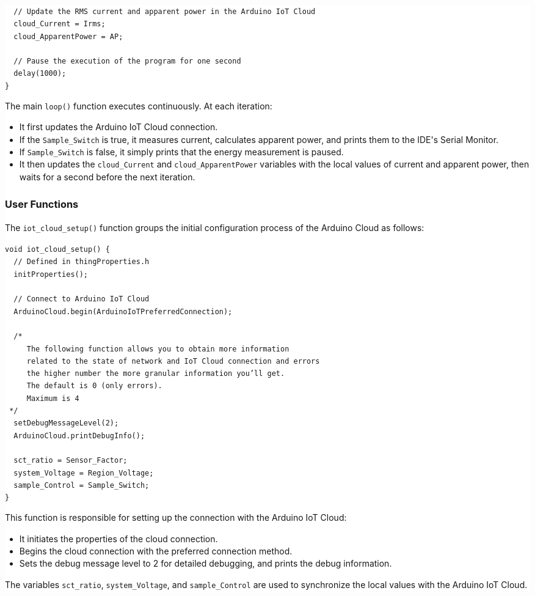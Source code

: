 ```arduino
  // Update the RMS current and apparent power in the Arduino IoT Cloud
  cloud_Current = Irms;
  cloud_ApparentPower = AP;
  
  // Pause the execution of the program for one second
  delay(1000); 
}
```

The main `loop()` function executes continuously. At each iteration:

* It first updates the Arduino IoT Cloud connection. 
* If the `Sample_Switch` is true, it measures current, calculates apparent power, and prints them to the IDE's Serial Monitor. 
* If `Sample_Switch` is false, it simply prints that the energy measurement is paused.
* It then updates the `cloud_Current` and `cloud_ApparentPower` variables with the local values of current and apparent power, then waits for a second before the next iteration.

### User Functions

The `iot_cloud_setup()` function groups the initial configuration process of the Arduino Cloud as follows:

```arduino
void iot_cloud_setup() {
  // Defined in thingProperties.h
  initProperties();

  // Connect to Arduino IoT Cloud
  ArduinoCloud.begin(ArduinoIoTPreferredConnection);
  
  /*
     The following function allows you to obtain more information
     related to the state of network and IoT Cloud connection and errors
     the higher number the more granular information you’ll get.
     The default is 0 (only errors).
     Maximum is 4
 */
  setDebugMessageLevel(2);
  ArduinoCloud.printDebugInfo();
  
  sct_ratio = Sensor_Factor;
  system_Voltage = Region_Voltage;
  sample_Control = Sample_Switch;
}
```

This function is responsible for setting up the connection with the Arduino IoT Cloud: 
* It initiates the properties of the cloud connection. 
* Begins the cloud connection with the preferred connection method. 
* Sets the debug message level to 2 for detailed debugging, and prints the debug information.

The variables `sct_ratio`, `system_Voltage`, and `sample_Control` are used to synchronize the local values with the Arduino IoT Cloud.
